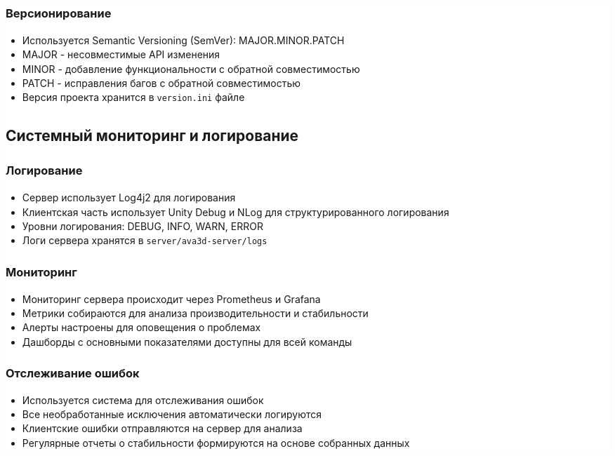 ### Версионирование
- Используется Semantic Versioning (SemVer): MAJOR.MINOR.PATCH
- MAJOR - несовместимые API изменения
- MINOR - добавление функциональности с обратной совместимостью
- PATCH - исправления багов с обратной совместимостью
- Версия проекта хранится в `version.ini` файле



## Системный мониторинг и логирование

### Логирование
- Сервер использует Log4j2 для логирования
- Клиентская часть использует Unity Debug и NLog для структурированного логирования
- Уровни логирования: DEBUG, INFO, WARN, ERROR
- Логи сервера хранятся в `server/ava3d-server/logs`

### Мониторинг
- Мониторинг сервера происходит через Prometheus и Grafana
- Метрики собираются для анализа производительности и стабильности
- Алерты настроены для оповещения о проблемах
- Дашборды с основными показателями доступны для всей команды

### Отслеживание ошибок
- Используется система для отслеживания ошибок
- Все необработанные исключения автоматически логируются
- Клиентские ошибки отправляются на сервер для анализа
- Регулярные отчеты о стабильности формируются на основе собранных данных


